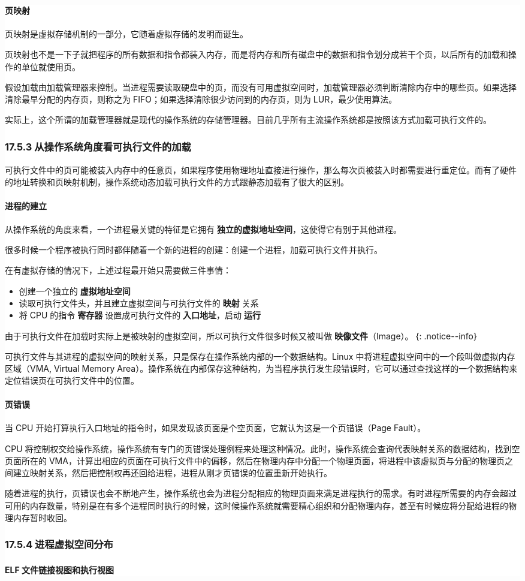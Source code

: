 
#### 页映射

页映射是虚拟存储机制的一部分，它随着虚拟存储的发明而诞生。

页映射也不是一下子就把程序的所有数据和指令都装入内存，而是将内存和所有磁盘中的数据和指令划分成若干个页，以后所有的加载和操作的单位就使用页。

假设加载由加载管理器来控制。当进程需要读取硬盘中的页，而没有可用虚拟空间时，加载管理器必须判断清除内存中的哪些页。如果选择清除最早分配的内存页，则称之为 FIFO；如果选择清除很少访问到的内存页，则为 LUR，最少使用算法。

实际上，这个所谓的加载管理器就是现代的操作系统的存储管理器。目前几乎所有主流操作系统都是按照该方式加载可执行文件的。







### 17.5.3 从操作系统角度看可执行文件的加载


可执行文件中的页可能被装入内存中的任意页，如果程序使用物理地址直接进行操作，那么每次页被装入时都需要进行重定位。而有了硬件的地址转换和页映射机制，操作系统动态加载可执行文件的方式跟静态加载有了很大的区别。


#### 进程的建立

从操作系统的角度来看，一个进程最关键的特征是它拥有 **独立的虚拟地址空间**，这使得它有别于其他进程。

很多时候一个程序被执行同时都伴随着一个新的进程的创建：创建一个进程，加载可执行文件并执行。

在有虚拟存储的情况下，上述过程最开始只需要做三件事情：

* 创建一个独立的 **虚拟地址空间**
* 读取可执行文件头，并且建立虚拟空间与可执行文件的 **映射** 关系
* 将 CPU 的指令 **寄存器** 设置成可执行文件的 **入口地址**，启动 **运行**

由于可执行文件在加载时实际上是被映射的虚拟空间，所以可执行文件很多时候又被叫做 **映像文件**（Image）。
{: .notice--info}

可执行文件与其进程的虚拟空间的映射关系，只是保存在操作系统内部的一个数据结构。Linux 中将进程虚拟空间中的一个段叫做虚拟内存区域（VMA, Virtual Memory Area）。操作系统在内部保存这种结构，为当程序执行发生段错误时，它可以通过查找这样的一个数据结构来定位错误页在可执行文件中的位置。


#### 页错误

当 CPU 开始打算执行入口地址的指令时，如果发现该页面是个空页面，它就认为这是一个页错误（Page Fault）。

CPU 将控制权交给操作系统，操作系统有专门的页错误处理例程来处理这种情况。此时，操作系统会查询代表映射关系的数据结构，找到空页面所在的 VMA，计算出相应的页面在可执行文件中的偏移，然后在物理内存中分配一个物理页面，将进程中该虚拟页与分配的物理页之间建立映射关系，然后把控制权再还回给进程，进程从刚才页错误的位置重新开始执行。

随着进程的执行，页错误也会不断地产生，操作系统也会为进程分配相应的物理页面来满足进程执行的需求。有时进程所需要的内存会超过可用的内存数量，特别是在有多个进程同时执行的时候，这时候操作系统就需要精心组织和分配物理内存，甚至有时候应将分配给进程的物理内存暂时收回。







### 17.5.4 进程虚拟空间分布


#### ELF 文件链接视图和执行视图
